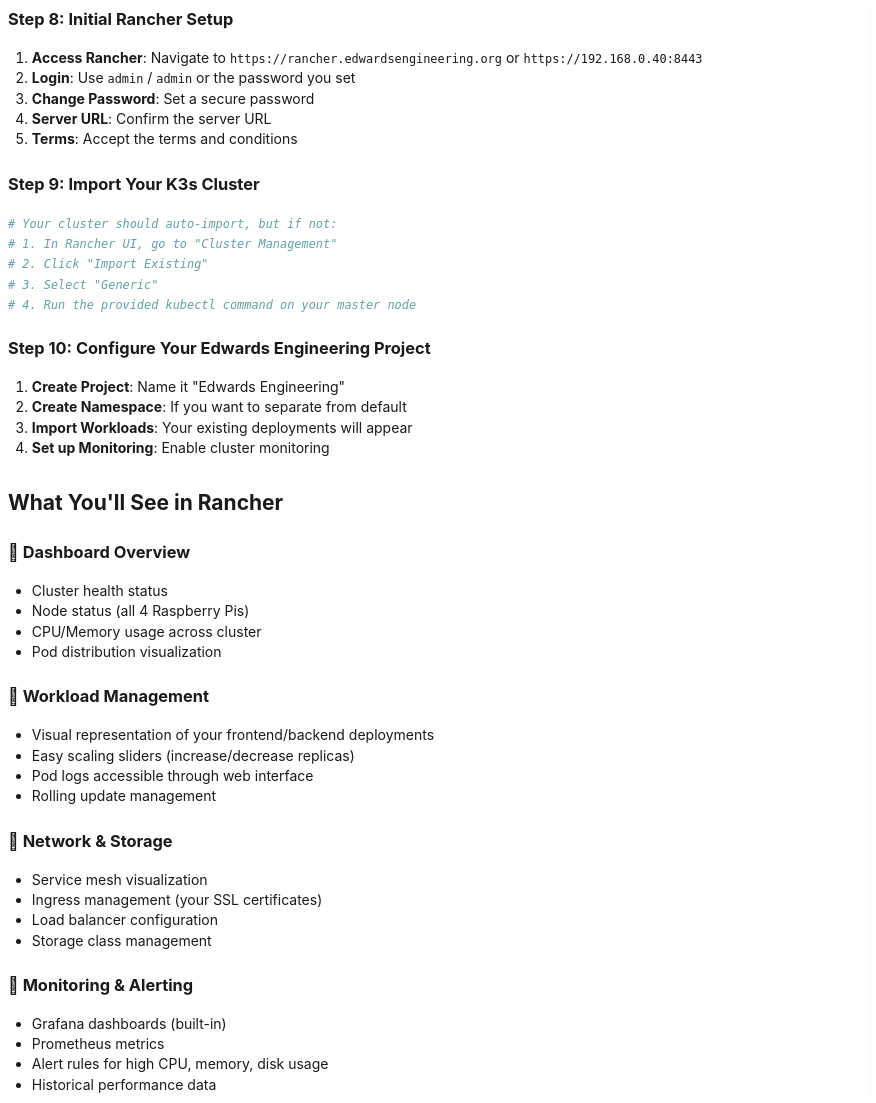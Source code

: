 ### Step 8: Initial Rancher Setup
1. **Access Rancher**: Navigate to `https://rancher.edwardsengineering.org` or `https://192.168.0.40:8443`
2. **Login**: Use `admin` / `admin` or the password you set
3. **Change Password**: Set a secure password
4. **Server URL**: Confirm the server URL
5. **Terms**: Accept the terms and conditions

### Step 9: Import Your K3s Cluster
```bash
# Your cluster should auto-import, but if not:
# 1. In Rancher UI, go to "Cluster Management"
# 2. Click "Import Existing"
# 3. Select "Generic"
# 4. Run the provided kubectl command on your master node
```

### Step 10: Configure Your Edwards Engineering Project
1. **Create Project**: Name it "Edwards Engineering"
2. **Create Namespace**: If you want to separate from default
3. **Import Workloads**: Your existing deployments will appear
4. **Set up Monitoring**: Enable cluster monitoring

## What You'll See in Rancher

### 🎯 **Dashboard Overview**
- Cluster health status
- Node status (all 4 Raspberry Pis)
- CPU/Memory usage across cluster
- Pod distribution visualization

### 🎯 **Workload Management**
- Visual representation of your frontend/backend deployments
- Easy scaling sliders (increase/decrease replicas)
- Pod logs accessible through web interface
- Rolling update management

### 🎯 **Network & Storage**
- Service mesh visualization
- Ingress management (your SSL certificates)
- Load balancer configuration
- Storage class management

### 🎯 **Monitoring & Alerting**
- Grafana dashboards (built-in)
- Prometheus metrics
- Alert rules for high CPU, memory, disk usage
- Historical performance data
